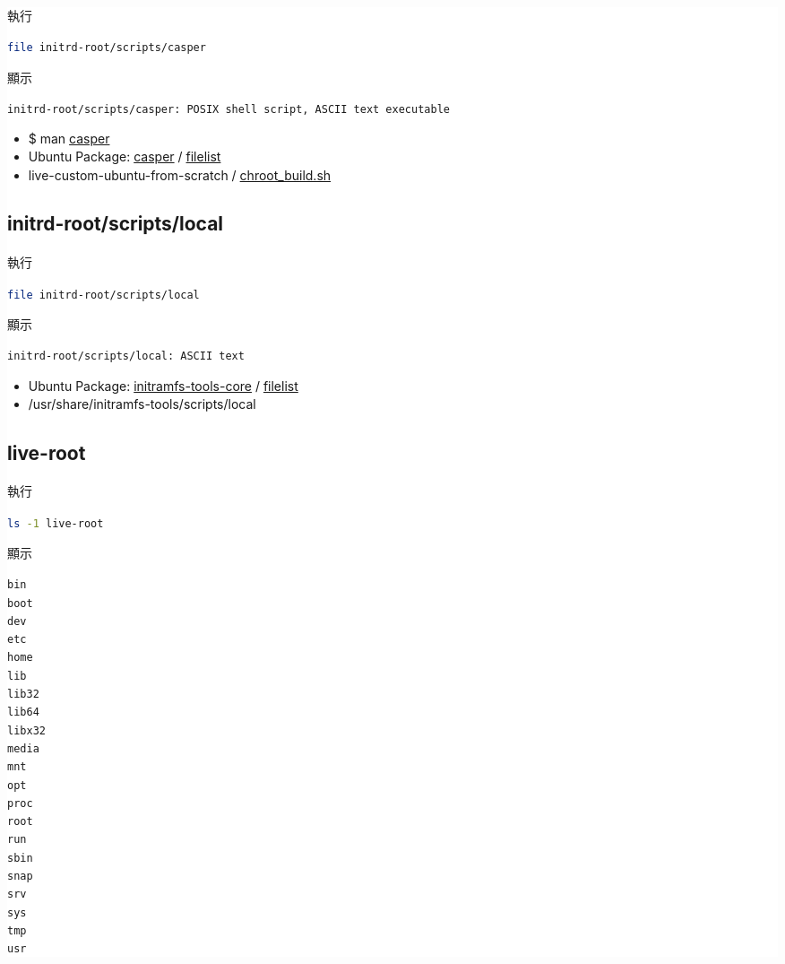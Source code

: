 執行
``` sh
file initrd-root/scripts/casper
```

顯示

```
initrd-root/scripts/casper: POSIX shell script, ASCII text executable
```


* $ man [casper](http://manpages.ubuntu.com/manpages/jammy/en/man7/casper.7.html)
* Ubuntu Package: [casper](https://packages.ubuntu.com/jammy/casper) / [filelist](https://packages.ubuntu.com/jammy/amd64/casper/filelist)
* live-custom-ubuntu-from-scratch / [chroot_build.sh](https://github.com/mvallim/live-custom-ubuntu-from-scratch/blob/master/scripts/chroot_build.sh#L105)




## initrd-root/scripts/local

執行

``` sh
file initrd-root/scripts/local
```

顯示

```
initrd-root/scripts/local: ASCII text
```

* Ubuntu Package: [initramfs-tools-core](https://packages.ubuntu.com/jammy/initramfs-tools-core) / [filelist](https://packages.ubuntu.com/jammy/all/initramfs-tools-core/filelist)
* /usr/share/initramfs-tools/scripts/local


## live-root

執行

``` sh
ls -1 live-root
```

顯示

```
bin
boot
dev
etc
home
lib
lib32
lib64
libx32
media
mnt
opt
proc
root
run
sbin
snap
srv
sys
tmp
usr
```